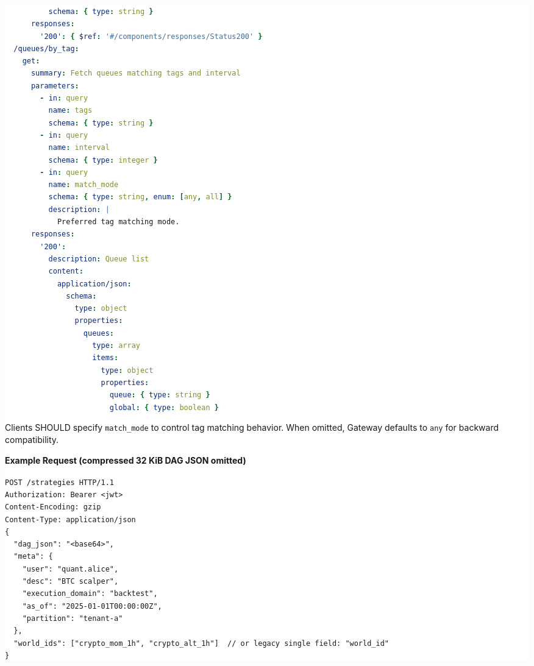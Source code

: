 ```yaml
          schema: { type: string }
      responses:
        '200': { $ref: '#/components/responses/Status200' }
  /queues/by_tag:
    get:
      summary: Fetch queues matching tags and interval
      parameters:
        - in: query
          name: tags
          schema: { type: string }
        - in: query
          name: interval
          schema: { type: integer }
        - in: query
          name: match_mode
          schema: { type: string, enum: [any, all] }
          description: |
            Preferred tag matching mode.
      responses:
        '200':
          description: Queue list
          content:
            application/json:
              schema:
                type: object
                properties:
                  queues:
                    type: array
                    items:
                      type: object
                      properties:
                        queue: { type: string }
                        global: { type: boolean }
```
Clients SHOULD specify ``match_mode`` to control tag matching behavior. When
omitted, Gateway defaults to ``any`` for backward compatibility.

**Example Request (compressed 32 KiB DAG JSON omitted)**

```http
POST /strategies HTTP/1.1
Authorization: Bearer <jwt>
Content-Encoding: gzip
Content-Type: application/json
{
  "dag_json": "<base64>",
  "meta": {
    "user": "quant.alice",
    "desc": "BTC scalper",
    "execution_domain": "backtest",
    "as_of": "2025-01-01T00:00:00Z",
    "partition": "tenant-a"
  },
  "world_ids": ["crypto_mom_1h", "crypto_alt_1h"]  // or legacy single field: "world_id"
}
```
